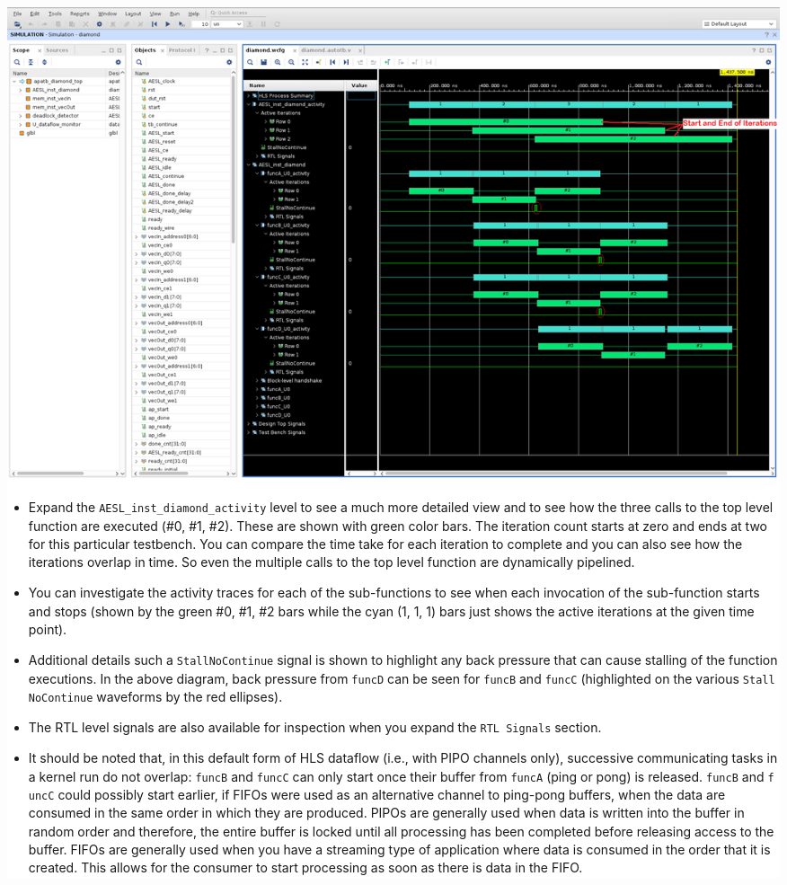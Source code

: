    ![RTL CoSim Waveform Detailed](./images/waveform_detailed.png)

* Expand the `AESL_inst_diamond_activity` level to see a much more detailed view and to see how the three calls to the top level function are executed (#0, #1, #2). These are shown with green color bars. The iteration count starts at zero and ends at two for this particular testbench. You can compare the time take for each iteration to complete and you can also see how the iterations overlap in time. So even the multiple calls to the top level function are dynamically pipelined.

* You can investigate the activity traces for each of the sub-functions to see when each invocation of the sub-function starts and stops (shown by the green #0, #1, #2 bars while the cyan (1, 1, 1) bars just shows the active iterations at the given time point).
* Additional details such a `StallNoContinue` signal is shown to highlight any back pressure that can cause stalling of the function executions. In the above diagram, back pressure from `funcD` can be seen for `funcB` and `funcC` (highlighted on the various `StallNoContinue` waveforms by the red ellipses).
* The RTL level signals are also available for inspection when you expand the `RTL Signals` section.
* It should be noted that, in this default form of HLS dataflow (i.e., with PIPO channels only), successive communicating tasks in a kernel run do not overlap: `funcB` and `funcC` can only start once their buffer from `funcA` (ping or pong) is released. `funcB` and `funcC` could possibly start earlier, if FIFOs were used as an alternative channel to ping-pong buffers, when the data are consumed in the same order in which they are produced. PIPOs are generally used when data is written into the buffer in random order and therefore, the entire buffer is locked until all processing has been completed before releasing access to the buffer. FIFOs are generally used when you have a streaming type of application where data is consumed in the order that it is created. This allows for the consumer to start processing as soon as there is data in the FIFO.
